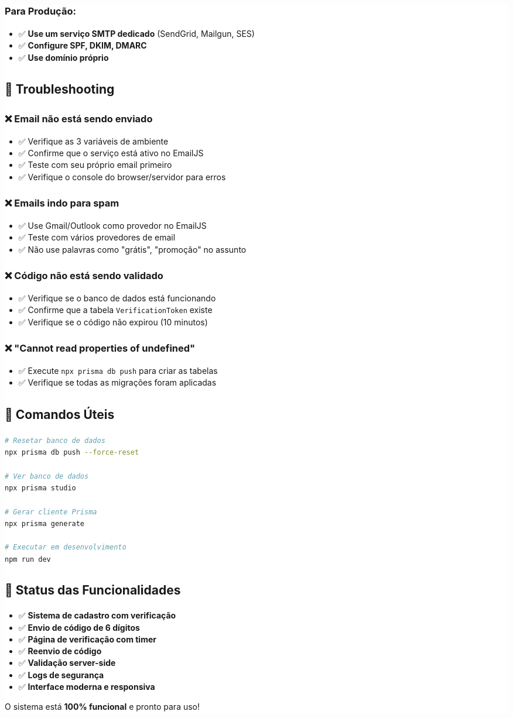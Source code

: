 ### Para Produção:
- ✅ **Use um serviço SMTP dedicado** (SendGrid, Mailgun, SES)
- ✅ **Configure SPF, DKIM, DMARC**
- ✅ **Use domínio próprio**

## 🚨 **Troubleshooting**

### ❌ Email não está sendo enviado
- ✅ Verifique as 3 variáveis de ambiente
- ✅ Confirme que o serviço está ativo no EmailJS
- ✅ Teste com seu próprio email primeiro
- ✅ Verifique o console do browser/servidor para erros

### ❌ Emails indo para spam
- ✅ Use Gmail/Outlook como provedor no EmailJS
- ✅ Teste com vários provedores de email
- ✅ Não use palavras como "grátis", "promoção" no assunto

### ❌ Código não está sendo validado
- ✅ Verifique se o banco de dados está funcionando
- ✅ Confirme que a tabela `VerificationToken` existe
- ✅ Verifique se o código não expirou (10 minutos)

### ❌ "Cannot read properties of undefined"
- ✅ Execute `npx prisma db push` para criar as tabelas
- ✅ Verifique se todas as migrações foram aplicadas

## 🔧 **Comandos Úteis**

```bash
# Resetar banco de dados
npx prisma db push --force-reset

# Ver banco de dados
npx prisma studio

# Gerar cliente Prisma
npx prisma generate

# Executar em desenvolvimento
npm run dev
```

## 🎯 **Status das Funcionalidades**

- ✅ **Sistema de cadastro com verificação**
- ✅ **Envio de código de 6 dígitos**
- ✅ **Página de verificação com timer**
- ✅ **Reenvio de código**
- ✅ **Validação server-side**
- ✅ **Logs de segurança**
- ✅ **Interface moderna e responsiva**

O sistema está **100% funcional** e pronto para uso!
